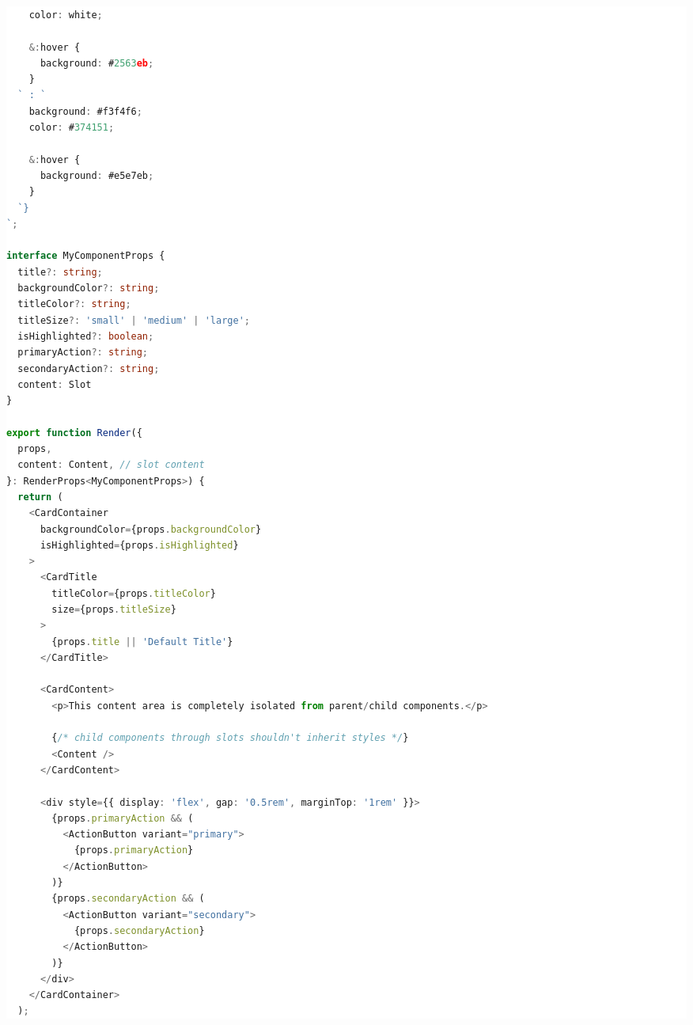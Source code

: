 ```typescript
    color: white;
    
    &:hover {
      background: #2563eb;
    }
  ` : `
    background: #f3f4f6;
    color: #374151;
    
    &:hover {
      background: #e5e7eb;
    }
  `}
`;

interface MyComponentProps {
  title?: string;
  backgroundColor?: string;
  titleColor?: string;
  titleSize?: 'small' | 'medium' | 'large';
  isHighlighted?: boolean;
  primaryAction?: string;
  secondaryAction?: string;
  content: Slot
}

export function Render({
  props,
  content: Content, // slot content
}: RenderProps<MyComponentProps>) {
  return (
    <CardContainer 
      backgroundColor={props.backgroundColor}
      isHighlighted={props.isHighlighted}
    >
      <CardTitle 
        titleColor={props.titleColor}
        size={props.titleSize}
      >
        {props.title || 'Default Title'}
      </CardTitle>
      
      <CardContent>
        <p>This content area is completely isolated from parent/child components.</p>
        
        {/* child components through slots shouldn't inherit styles */}
        <Content />
      </CardContent>
      
      <div style={{ display: 'flex', gap: '0.5rem', marginTop: '1rem' }}>
        {props.primaryAction && (
          <ActionButton variant="primary">
            {props.primaryAction}
          </ActionButton>
        )}
        {props.secondaryAction && (
          <ActionButton variant="secondary">
            {props.secondaryAction}
          </ActionButton>
        )}
      </div>
    </CardContainer>
  );
```